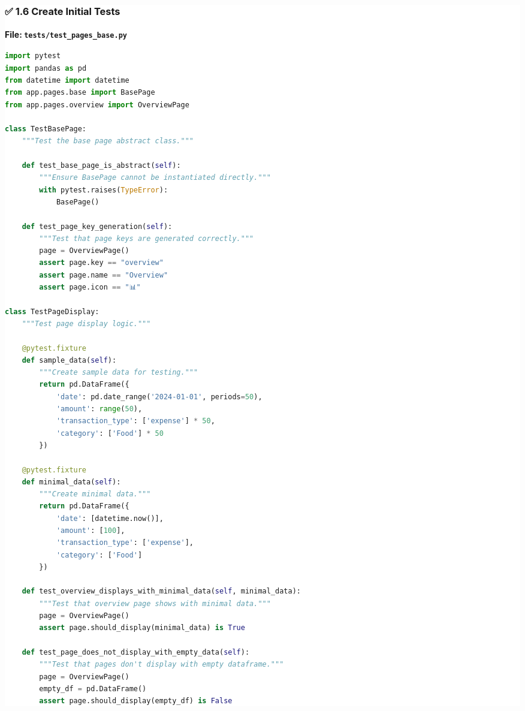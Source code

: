 ### ✅ 1.6 Create Initial Tests

**File: `tests/test_pages_base.py`**
```python
import pytest
import pandas as pd
from datetime import datetime
from app.pages.base import BasePage
from app.pages.overview import OverviewPage

class TestBasePage:
    """Test the base page abstract class."""
    
    def test_base_page_is_abstract(self):
        """Ensure BasePage cannot be instantiated directly."""
        with pytest.raises(TypeError):
            BasePage()
    
    def test_page_key_generation(self):
        """Test that page keys are generated correctly."""
        page = OverviewPage()
        assert page.key == "overview"
        assert page.name == "Overview"
        assert page.icon == "📊"

class TestPageDisplay:
    """Test page display logic."""
    
    @pytest.fixture
    def sample_data(self):
        """Create sample data for testing."""
        return pd.DataFrame({
            'date': pd.date_range('2024-01-01', periods=50),
            'amount': range(50),
            'transaction_type': ['expense'] * 50,
            'category': ['Food'] * 50
        })
    
    @pytest.fixture
    def minimal_data(self):
        """Create minimal data."""
        return pd.DataFrame({
            'date': [datetime.now()],
            'amount': [100],
            'transaction_type': ['expense'],
            'category': ['Food']
        })
    
    def test_overview_displays_with_minimal_data(self, minimal_data):
        """Test that overview page shows with minimal data."""
        page = OverviewPage()
        assert page.should_display(minimal_data) is True
    
    def test_page_does_not_display_with_empty_data(self):
        """Test that pages don't display with empty dataframe."""
        page = OverviewPage()
        empty_df = pd.DataFrame()
        assert page.should_display(empty_df) is False
```
